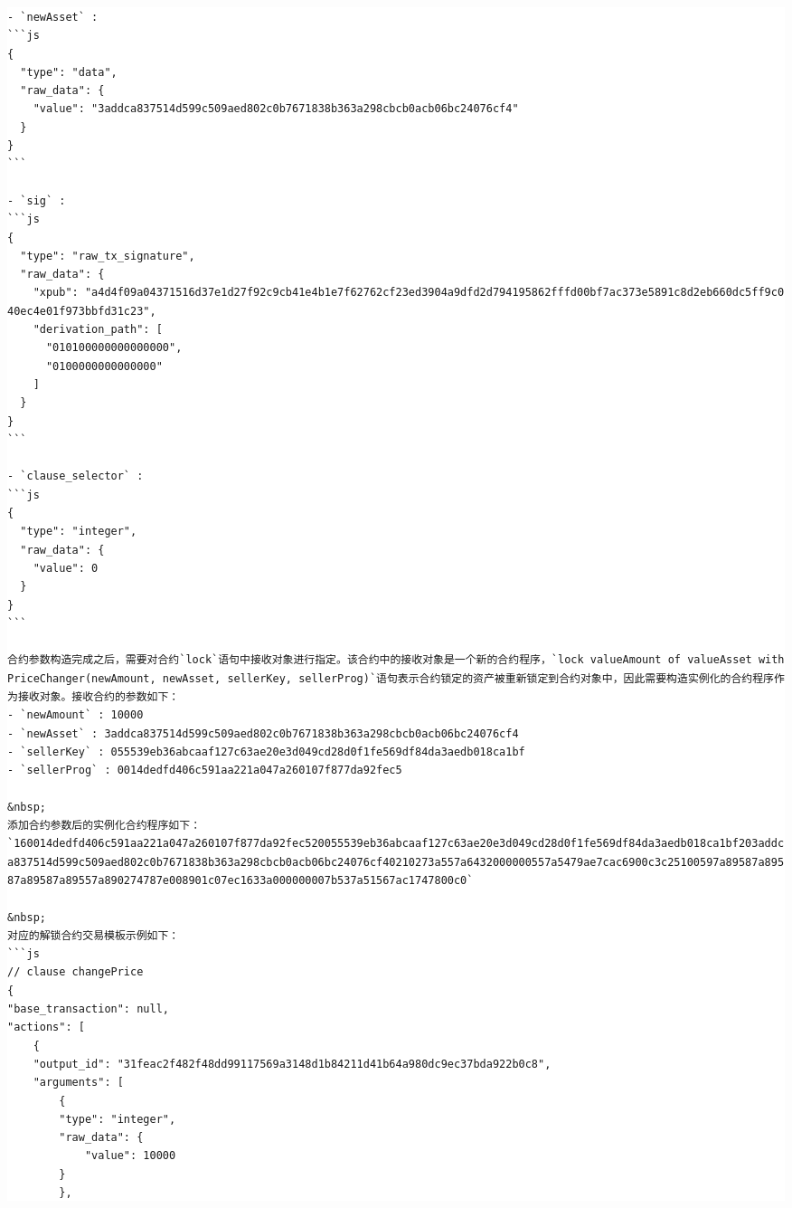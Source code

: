     - `newAsset` :
    ```js
    {
      "type": "data",
      "raw_data": {
        "value": "3addca837514d599c509aed802c0b7671838b363a298cbcb0acb06bc24076cf4"
      }
    }
    ```

    - `sig` :
    ```js
    {
      "type": "raw_tx_signature",
      "raw_data": {
        "xpub": "a4d4f09a04371516d37e1d27f92c9cb41e4b1e7f62762cf23ed3904a9dfd2d794195862fffd00bf7ac373e5891c8d2eb660dc5ff9c040ec4e01f973bbfd31c23",
        "derivation_path": [
          "010100000000000000",
          "0100000000000000"
        ]
      }
    }
    ```

    - `clause_selector` : 
    ```js
    {
      "type": "integer",
      "raw_data": {
        "value": 0
      }
    }
    ```

    合约参数构造完成之后，需要对合约`lock`语句中接收对象进行指定。该合约中的接收对象是一个新的合约程序，`lock valueAmount of valueAsset with PriceChanger(newAmount, newAsset, sellerKey, sellerProg)`语句表示合约锁定的资产被重新锁定到合约对象中，因此需要构造实例化的合约程序作为接收对象。接收合约的参数如下：
    - `newAmount` : 10000
    - `newAsset` : 3addca837514d599c509aed802c0b7671838b363a298cbcb0acb06bc24076cf4
    - `sellerKey` : 055539eb36abcaaf127c63ae20e3d049cd28d0f1fe569df84da3aedb018ca1bf
    - `sellerProg` : 0014dedfd406c591aa221a047a260107f877da92fec5

    &nbsp; 
    添加合约参数后的实例化合约程序如下： 
    `160014dedfd406c591aa221a047a260107f877da92fec520055539eb36abcaaf127c63ae20e3d049cd28d0f1fe569df84da3aedb018ca1bf203addca837514d599c509aed802c0b7671838b363a298cbcb0acb06bc24076cf40210273a557a6432000000557a5479ae7cac6900c3c25100597a89587a89587a89587a89557a890274787e008901c07ec1633a000000007b537a51567ac1747800c0`

    &nbsp;
    对应的解锁合约交易模板示例如下：
    ```js
    // clause changePrice
    {
    "base_transaction": null,
    "actions": [
        {
        "output_id": "31feac2f482f48dd99117569a3148d1b84211d41b64a980dc9ec37bda922b0c8",
        "arguments": [
            {
            "type": "integer",
            "raw_data": {
                "value": 10000
            }
            },